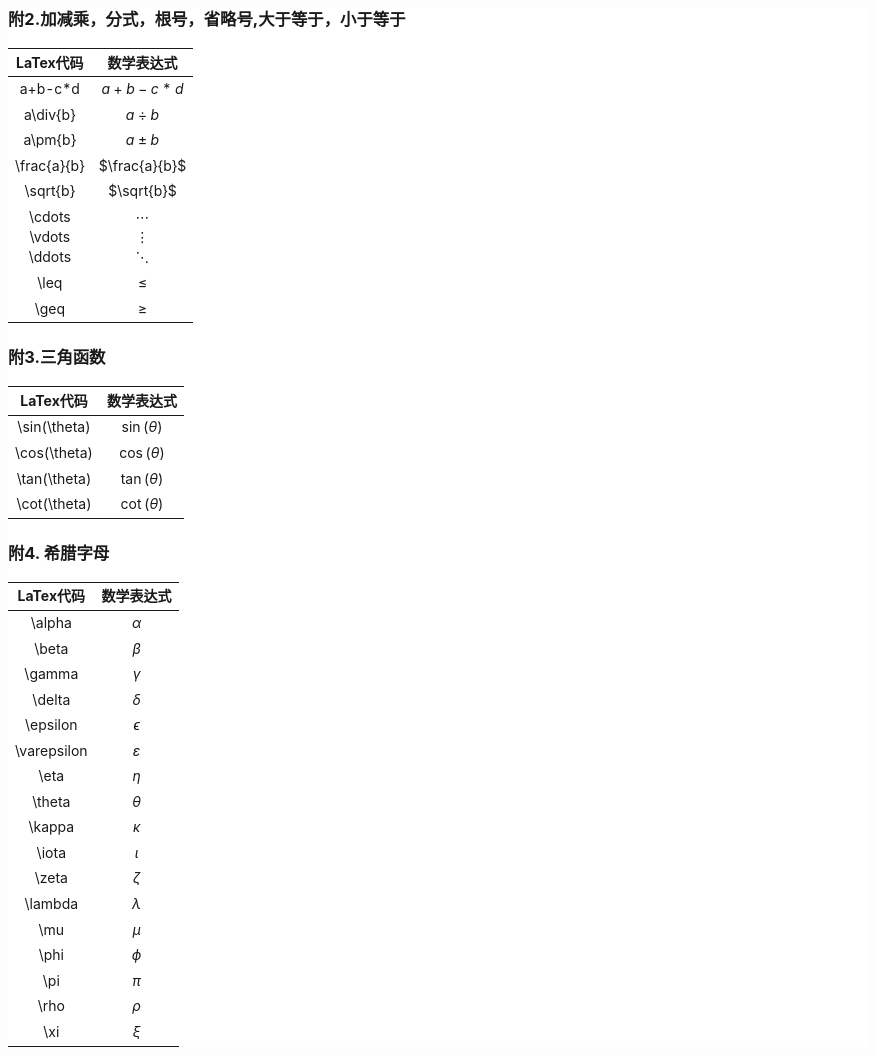 ### 附2.加减乘，分式，根号，省略号,大于等于，小于等于

|            LaTex代码             |              数学表达式              |
| :------------------------------: | :----------------------------------: |
|             a+b-c*d              |              $a+b-c*d$               |
|             a\div{b}             |              $a\div{b}$              |
|             a\pm{b}              |              $a\pm{b}$               |
|           \frac{a}{b}            |            $\frac{a}{b}$             |
|             \sqrt{b}             |              $\sqrt{b}$              |
| \cdots  <br />\vdots<br />\ddots | $\cdots$<br />$\vdots$<br />$\ddots$ |
|               \leq               |                $\leq$                |
|               \geq               |                $\geq$                |

### 附3.三角函数

|  LaTex代码   |   数学表达式   |
| :----------: | :------------: |
| \sin(\theta) | $\sin(\theta)$ |
| \cos(\theta) | $\cos(\theta)$ |
| \tan(\theta) | $\tan(\theta)$ |
| \cot(\theta) | $\cot(\theta)$ |

### 附4. 希腊字母

|  LaTex代码  |  数学表达式   |
| :---------: | :-----------: |
|   \alpha    |   $\alpha$    |
|    \beta    |    $\beta$    |
|   \gamma    |   $\gamma$    |
|   \delta    |   $\delta$    |
|  \epsilon   |  $\epsilon$   |
| \varepsilon | $\varepsilon$ |
|    \eta     |    $\eta$     |
|   \theta    |   $\theta$    |
|   \kappa    |   $\kappa$    |
|    \iota    |    $\iota$    |
|    \zeta    |    $\zeta$    |
|   \lambda   |   $\lambda$   |
|     \mu     |     $\mu$     |
|    \phi     |    $\phi$     |
|     \pi     |     $\pi$     |
|    \rho     |    $\rho$     |
|     \xi     |     $\xi$     |